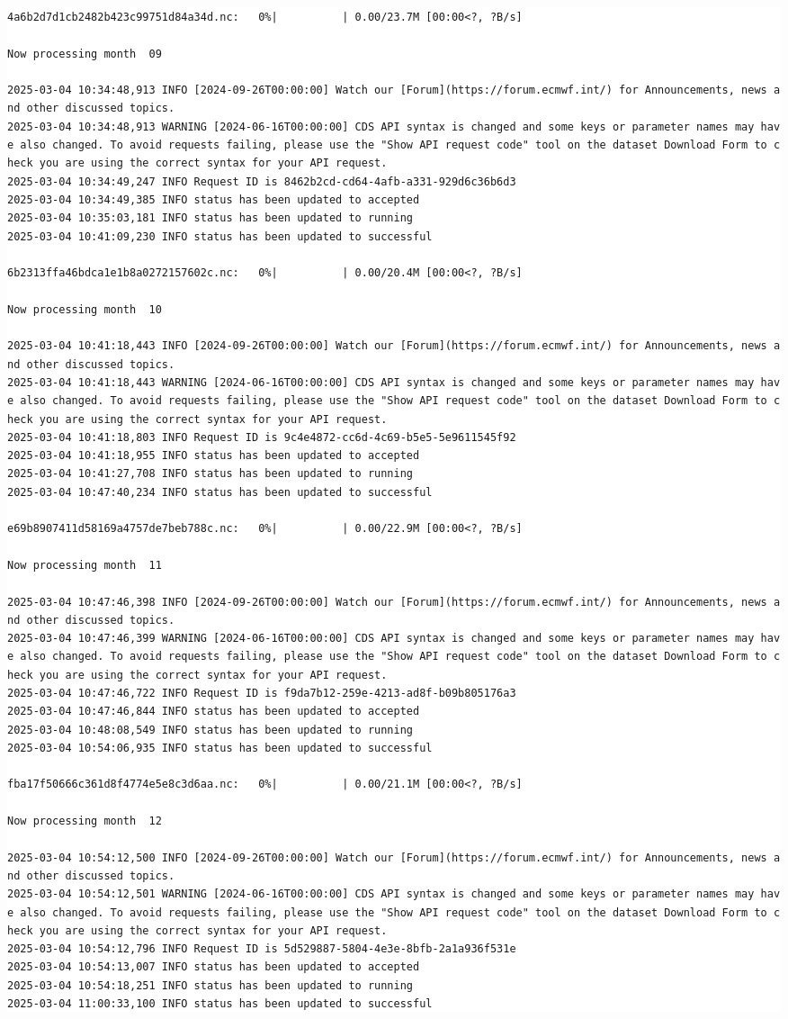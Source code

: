     4a6b2d7d1cb2482b423c99751d84a34d.nc:   0%|          | 0.00/23.7M [00:00<?, ?B/s]

    Now processing month  09 

    2025-03-04 10:34:48,913 INFO [2024-09-26T00:00:00] Watch our [Forum](https://forum.ecmwf.int/) for Announcements, news and other discussed topics.
    2025-03-04 10:34:48,913 WARNING [2024-06-16T00:00:00] CDS API syntax is changed and some keys or parameter names may have also changed. To avoid requests failing, please use the "Show API request code" tool on the dataset Download Form to check you are using the correct syntax for your API request.
    2025-03-04 10:34:49,247 INFO Request ID is 8462b2cd-cd64-4afb-a331-929d6c36b6d3
    2025-03-04 10:34:49,385 INFO status has been updated to accepted
    2025-03-04 10:35:03,181 INFO status has been updated to running
    2025-03-04 10:41:09,230 INFO status has been updated to successful

    6b2313ffa46bdca1e1b8a0272157602c.nc:   0%|          | 0.00/20.4M [00:00<?, ?B/s]

    Now processing month  10 

    2025-03-04 10:41:18,443 INFO [2024-09-26T00:00:00] Watch our [Forum](https://forum.ecmwf.int/) for Announcements, news and other discussed topics.
    2025-03-04 10:41:18,443 WARNING [2024-06-16T00:00:00] CDS API syntax is changed and some keys or parameter names may have also changed. To avoid requests failing, please use the "Show API request code" tool on the dataset Download Form to check you are using the correct syntax for your API request.
    2025-03-04 10:41:18,803 INFO Request ID is 9c4e4872-cc6d-4c69-b5e5-5e9611545f92
    2025-03-04 10:41:18,955 INFO status has been updated to accepted
    2025-03-04 10:41:27,708 INFO status has been updated to running
    2025-03-04 10:47:40,234 INFO status has been updated to successful

    e69b8907411d58169a4757de7beb788c.nc:   0%|          | 0.00/22.9M [00:00<?, ?B/s]

    Now processing month  11 

    2025-03-04 10:47:46,398 INFO [2024-09-26T00:00:00] Watch our [Forum](https://forum.ecmwf.int/) for Announcements, news and other discussed topics.
    2025-03-04 10:47:46,399 WARNING [2024-06-16T00:00:00] CDS API syntax is changed and some keys or parameter names may have also changed. To avoid requests failing, please use the "Show API request code" tool on the dataset Download Form to check you are using the correct syntax for your API request.
    2025-03-04 10:47:46,722 INFO Request ID is f9da7b12-259e-4213-ad8f-b09b805176a3
    2025-03-04 10:47:46,844 INFO status has been updated to accepted
    2025-03-04 10:48:08,549 INFO status has been updated to running
    2025-03-04 10:54:06,935 INFO status has been updated to successful

    fba17f50666c361d8f4774e5e8c3d6aa.nc:   0%|          | 0.00/21.1M [00:00<?, ?B/s]

    Now processing month  12 

    2025-03-04 10:54:12,500 INFO [2024-09-26T00:00:00] Watch our [Forum](https://forum.ecmwf.int/) for Announcements, news and other discussed topics.
    2025-03-04 10:54:12,501 WARNING [2024-06-16T00:00:00] CDS API syntax is changed and some keys or parameter names may have also changed. To avoid requests failing, please use the "Show API request code" tool on the dataset Download Form to check you are using the correct syntax for your API request.
    2025-03-04 10:54:12,796 INFO Request ID is 5d529887-5804-4e3e-8bfb-2a1a936f531e
    2025-03-04 10:54:13,007 INFO status has been updated to accepted
    2025-03-04 10:54:18,251 INFO status has been updated to running
    2025-03-04 11:00:33,100 INFO status has been updated to successful
